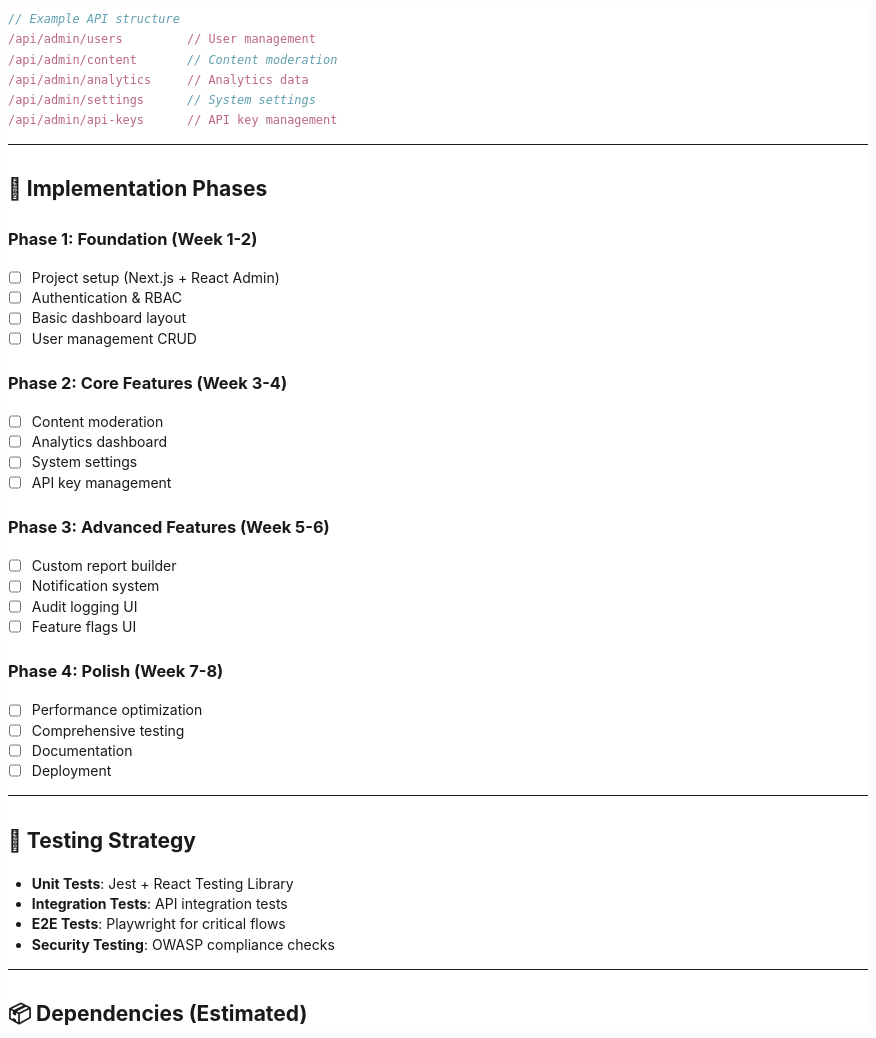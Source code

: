```typescript
// Example API structure
/api/admin/users         // User management
/api/admin/content       // Content moderation
/api/admin/analytics     // Analytics data
/api/admin/settings      // System settings
/api/admin/api-keys      // API key management
```

---

## 🚦 Implementation Phases

### Phase 1: Foundation (Week 1-2)
- [ ] Project setup (Next.js + React Admin)
- [ ] Authentication & RBAC
- [ ] Basic dashboard layout
- [ ] User management CRUD

### Phase 2: Core Features (Week 3-4)
- [ ] Content moderation
- [ ] Analytics dashboard
- [ ] System settings
- [ ] API key management

### Phase 3: Advanced Features (Week 5-6)
- [ ] Custom report builder
- [ ] Notification system
- [ ] Audit logging UI
- [ ] Feature flags UI

### Phase 4: Polish (Week 7-8)
- [ ] Performance optimization
- [ ] Comprehensive testing
- [ ] Documentation
- [ ] Deployment

---

## 🧪 Testing Strategy

- **Unit Tests**: Jest + React Testing Library
- **Integration Tests**: API integration tests
- **E2E Tests**: Playwright for critical flows
- **Security Testing**: OWASP compliance checks

---

## 📦 Dependencies (Estimated)
